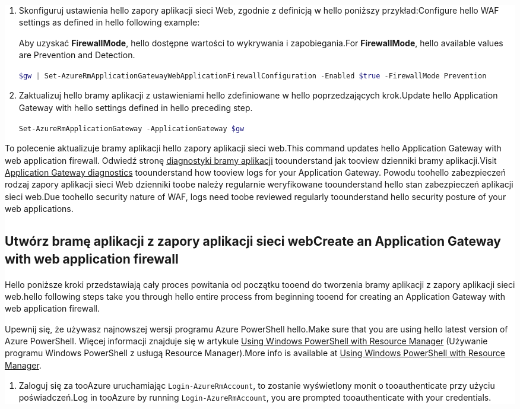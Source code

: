 1. <span data-ttu-id="0303d-142">Skonfiguruj ustawienia hello zapory aplikacji sieci Web, zgodnie z definicją w hello poniższy przykład:</span><span class="sxs-lookup"><span data-stu-id="0303d-142">Configure hello WAF settings as defined in hello following example:</span></span>

   <span data-ttu-id="0303d-143">Aby uzyskać **FirewallMode**, hello dostępne wartości to wykrywania i zapobiegania.</span><span class="sxs-lookup"><span data-stu-id="0303d-143">For **FirewallMode**, hello available values are Prevention and Detection.</span></span>

    ```powershell
    $gw | Set-AzureRmApplicationGatewayWebApplicationFirewallConfiguration -Enabled $true -FirewallMode Prevention
    ```

1. <span data-ttu-id="0303d-144">Zaktualizuj hello bramy aplikacji z ustawieniami hello zdefiniowane w hello poprzedzających krok.</span><span class="sxs-lookup"><span data-stu-id="0303d-144">Update hello Application Gateway with hello settings defined in hello preceding step.</span></span>

    ```powershell
    Set-AzureRmApplicationGateway -ApplicationGateway $gw
    ```

<span data-ttu-id="0303d-145">To polecenie aktualizuje bramy aplikacji hello zapory aplikacji sieci web.</span><span class="sxs-lookup"><span data-stu-id="0303d-145">This command updates hello Application Gateway with web application firewall.</span></span> <span data-ttu-id="0303d-146">Odwiedź stronę [diagnostyki bramy aplikacji](application-gateway-diagnostics.md) toounderstand jak tooview dzienniki bramy aplikacji.</span><span class="sxs-lookup"><span data-stu-id="0303d-146">Visit [Application Gateway diagnostics](application-gateway-diagnostics.md) toounderstand how tooview logs for your Application Gateway.</span></span> <span data-ttu-id="0303d-147">Powodu toohello zabezpieczeń rodzaj zapory aplikacji sieci Web dzienniki toobe należy regularnie weryfikowane toounderstand hello stan zabezpieczeń aplikacji sieci web.</span><span class="sxs-lookup"><span data-stu-id="0303d-147">Due toohello security nature of WAF, logs need toobe reviewed regularly toounderstand hello security posture of your web applications.</span></span>

## <a name="create-an-application-gateway-with-web-application-firewall"></a><span data-ttu-id="0303d-148">Utwórz bramę aplikacji z zapory aplikacji sieci web</span><span class="sxs-lookup"><span data-stu-id="0303d-148">Create an Application Gateway with web application firewall</span></span>

<span data-ttu-id="0303d-149">Hello poniższe kroki przedstawiają cały proces powitania od początku tooend do tworzenia bramy aplikacji z zapory aplikacji sieci web.</span><span class="sxs-lookup"><span data-stu-id="0303d-149">hello following steps take you through hello entire process from beginning tooend for creating an Application Gateway with web application firewall.</span></span>

<span data-ttu-id="0303d-150">Upewnij się, że używasz najnowszej wersji programu Azure PowerShell hello.</span><span class="sxs-lookup"><span data-stu-id="0303d-150">Make sure that you are using hello latest version of Azure PowerShell.</span></span> <span data-ttu-id="0303d-151">Więcej informacji znajduje się w artykule [Using Windows PowerShell with Resource Manager](../powershell-azure-resource-manager.md) (Używanie programu Windows PowerShell z usługą Resource Manager).</span><span class="sxs-lookup"><span data-stu-id="0303d-151">More info is available at [Using Windows PowerShell with Resource Manager](../powershell-azure-resource-manager.md).</span></span>

1. <span data-ttu-id="0303d-152">Zaloguj się za tooAzure uruchamiając `Login-AzureRmAccount`, to zostanie wyświetlony monit o tooauthenticate przy użyciu poświadczeń.</span><span class="sxs-lookup"><span data-stu-id="0303d-152">Log in tooAzure by running `Login-AzureRmAccount`, you are prompted tooauthenticate with your credentials.</span></span>
